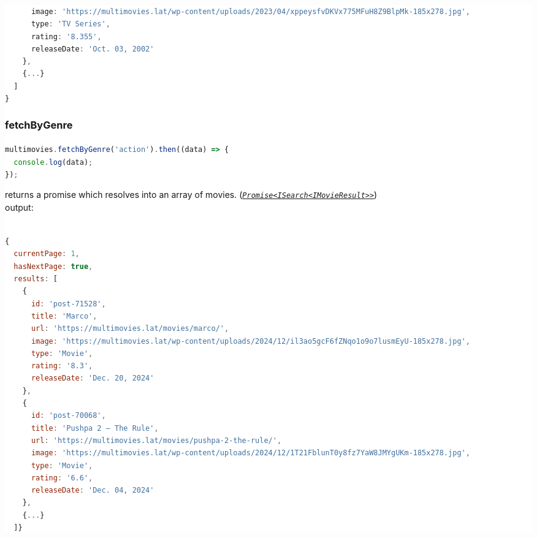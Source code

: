 ```js
      image: 'https://multimovies.lat/wp-content/uploads/2023/04/xppeysfvDKVx775MFuH8Z9BlpMk-185x278.jpg',
      type: 'TV Series',
      rating: '8.355',
      releaseDate: 'Oct. 03, 2002'
    },
    {...}
  ]
}
```

### fetchByGenre

```ts
multimovies.fetchByGenre('action').then((data) => {
  console.log(data);
});
```

returns a promise which resolves into an array of movies. (_[`Promise<ISearch<IMovieResult>>`](https://github.com/consumet/extensions/blob/master/src/models/types.ts#L328-L336)_)\
output:

```js

{
  currentPage: 1,
  hasNextPage: true,
  results: [
    {
      id: 'post-71528',
      title: 'Marco',
      url: 'https://multimovies.lat/movies/marco/',
      image: 'https://multimovies.lat/wp-content/uploads/2024/12/il3ao5gcF6fZNqo1o9o7lusmEyU-185x278.jpg',
      type: 'Movie',
      rating: '8.3',
      releaseDate: 'Dec. 20, 2024'
    },
    {
      id: 'post-70068',
      title: 'Pushpa 2 – The Rule',
      url: 'https://multimovies.lat/movies/pushpa-2-the-rule/',
      image: 'https://multimovies.lat/wp-content/uploads/2024/12/1T21FblunT0y8fz7YaW8JMYgUKm-185x278.jpg',
      type: 'Movie',
      rating: '6.6',
      releaseDate: 'Dec. 04, 2024'
    },
    {...}
  ]}
```
